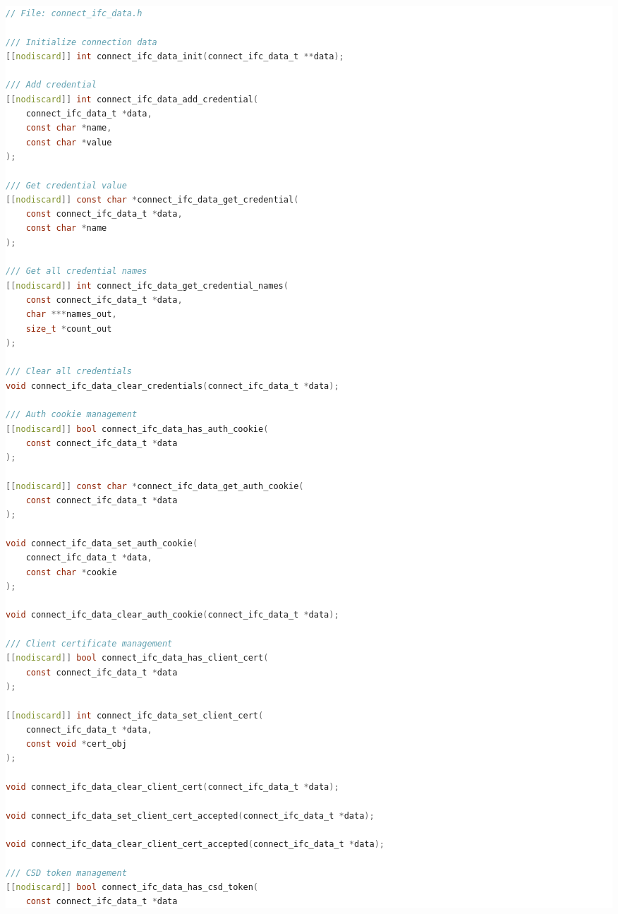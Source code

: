 ```c
// File: connect_ifc_data.h

/// Initialize connection data
[[nodiscard]] int connect_ifc_data_init(connect_ifc_data_t **data);

/// Add credential
[[nodiscard]] int connect_ifc_data_add_credential(
    connect_ifc_data_t *data,
    const char *name,
    const char *value
);

/// Get credential value
[[nodiscard]] const char *connect_ifc_data_get_credential(
    const connect_ifc_data_t *data,
    const char *name
);

/// Get all credential names
[[nodiscard]] int connect_ifc_data_get_credential_names(
    const connect_ifc_data_t *data,
    char ***names_out,
    size_t *count_out
);

/// Clear all credentials
void connect_ifc_data_clear_credentials(connect_ifc_data_t *data);

/// Auth cookie management
[[nodiscard]] bool connect_ifc_data_has_auth_cookie(
    const connect_ifc_data_t *data
);

[[nodiscard]] const char *connect_ifc_data_get_auth_cookie(
    const connect_ifc_data_t *data
);

void connect_ifc_data_set_auth_cookie(
    connect_ifc_data_t *data,
    const char *cookie
);

void connect_ifc_data_clear_auth_cookie(connect_ifc_data_t *data);

/// Client certificate management
[[nodiscard]] bool connect_ifc_data_has_client_cert(
    const connect_ifc_data_t *data
);

[[nodiscard]] int connect_ifc_data_set_client_cert(
    connect_ifc_data_t *data,
    const void *cert_obj
);

void connect_ifc_data_clear_client_cert(connect_ifc_data_t *data);

void connect_ifc_data_set_client_cert_accepted(connect_ifc_data_t *data);

void connect_ifc_data_clear_client_cert_accepted(connect_ifc_data_t *data);

/// CSD token management
[[nodiscard]] bool connect_ifc_data_has_csd_token(
    const connect_ifc_data_t *data
```